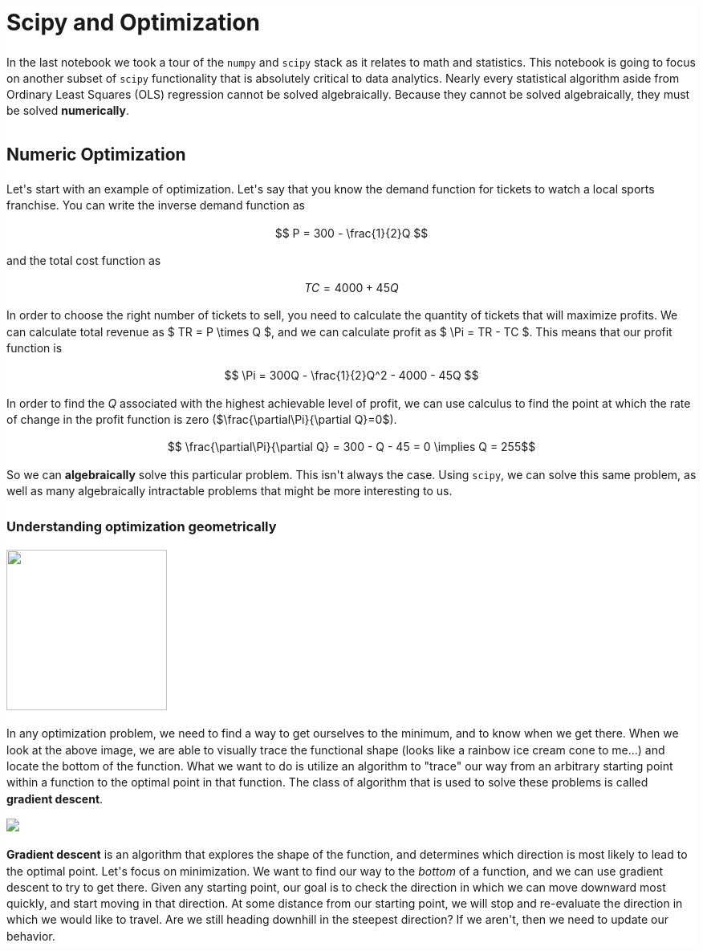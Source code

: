 # Scipy and Optimization

In the last notebook we took a tour of the `numpy` and `scipy` stack as it relates to math and statistics. This notebook is going to focus on another subset of `scipy` functionality that is absolutely critical to data analytics. Nearly every statistical algorithm aside from Ordinary Least Squares (OLS) regression cannot be solved algebraically. Because they cannot be solved algebraically, they must be solved **numerically**.

## Numeric Optimization

Let's start with an example of optimization. Let's say that you know the demand function for tickets to watch a local sports franchise. You can write the inverse demand function as 

$$ P = 300 - \frac{1}{2}Q $$

and the total cost function as 

$$ TC = 4000 + 45Q $$

In order to choose the right number of tickets to sell, you need to calculate the quantity of tickets that will maximize profits. We can calculate total revenue as $ TR = P \times Q $, and we can calculate profit as $ \Pi = TR - TC $. This means that our profit function is 

$$ \Pi = 300Q - \frac{1}{2}Q^2 - 4000 - 45Q $$

In order to find the $Q$ associated with the highest achievable level of profit, we can use calculus to find the point at which the rate of change in the profit function is zero ($\frac{\partial\Pi}{\partial Q}=0$).

$$ \frac{\partial\Pi}{\partial Q} = 300 - Q - 45 = 0 \implies Q = 255$$

So we can **algebraically** solve this particular problem. This isn't always the case. Using `scipy`, we can solve this same problem, as well as many algebraically intractable problems that might be more interesting to us.

### Understanding optimization geometrically

<img src="https://github.com/dustywhite7/Econ8320/raw/master/SlidesCode/paraboloid.png" width="200" height="200" />


In any optimization problem, we need to find a way to get ourselves to the minimum, and to know when we get there. When we look at the above image, we are able to visually trace the functional shape (looks like a rainbow ice cream cone to me...) and locate the bottom of the function. What we want to do is utilize an algorithm to "trace" our way from an arbitrary starting point within a function to the optimal point in that function. The class of algorithm that is used to solve these problems is called **gradient descent**.

<img src="https://github.com/dustywhite7/Econ8320/raw/master/SlidesCode/gradDesc.png" width="400" />

**Gradient descent** is an algorithm that explores the shape of the function, and determines which direction is most likely to lead to the optimal point. Let's focus on minimization. We want to find our way to the *bottom* of a function, and we can use gradient descent to try to get there. Given any starting point, our goal is to check the direction in which we can move downward most quickly, and start moving in that direction. At some distance from our starting point, we will stop and re-evaluate the direction in which we would like to travel. Are we still heading downhill in the steepest direction? If we aren't, then we need to update our behavior.
